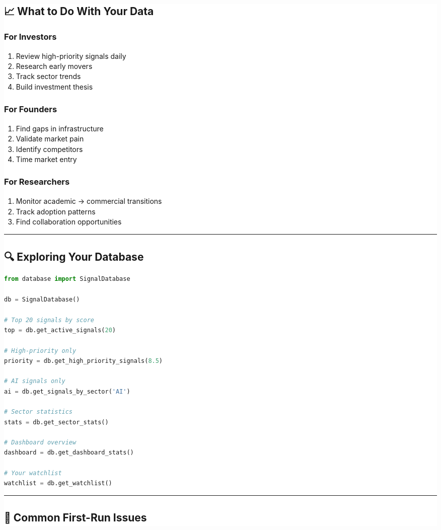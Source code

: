 
## 📈 What to Do With Your Data

### For Investors
1. Review high-priority signals daily
2. Research early movers
3. Track sector trends
4. Build investment thesis

### For Founders
1. Find gaps in infrastructure
2. Validate market pain
3. Identify competitors
4. Time market entry

### For Researchers
1. Monitor academic → commercial transitions
2. Track adoption patterns
3. Find collaboration opportunities

---

## 🔍 Exploring Your Database

```python
from database import SignalDatabase

db = SignalDatabase()

# Top 20 signals by score
top = db.get_active_signals(20)

# High-priority only
priority = db.get_high_priority_signals(8.5)

# AI signals only
ai = db.get_signals_by_sector('AI')

# Sector statistics
stats = db.get_sector_stats()

# Dashboard overview
dashboard = db.get_dashboard_stats()

# Your watchlist
watchlist = db.get_watchlist()
```

---

## 🚨 Common First-Run Issues
